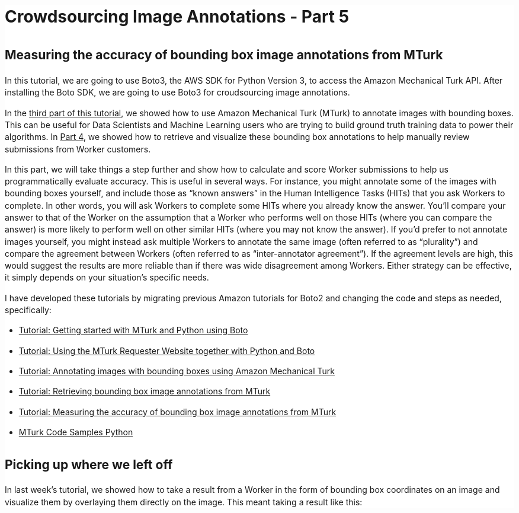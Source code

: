 
# Crowdsourcing Image Annotations - Part 5

## Measuring the accuracy of bounding box image annotations from MTurk

In this tutorial, we are going to use Boto3, the AWS SDK for Python Version 3, to access the Amazon Mechanical Turk API. After installing the Boto SDK, we are going to use Boto3 for croudsourcing image annotations.

In the [third part of this tutorial](crowdsourcing_image_annotation_part3.md), we showed how to use Amazon Mechanical Turk (MTurk) to annotate images with bounding boxes. This can be useful for Data Scientists and Machine Learning users who are trying to build ground truth training data to power their algorithms. In [Part 4](crowdsourcing_image_annotation_part4.md), we showed how to retrieve and visualize these bounding box annotations to help manually review submissions from Worker customers.

In this part, we will take things a step further and show how to calculate and score Worker submissions to help us programmatically evaluate accuracy. This is useful in several ways. For instance, you might annotate some of the images with bounding boxes yourself, and include those as “known answers” in the Human Intelligence Tasks (HITs) that you ask Workers to complete. In other words, you will ask Workers to complete some HITs where you already know the answer. You’ll compare your answer to that of the Worker on the assumption that a Worker who performs well on those HITs (where you can compare the answer) is more likely to perform well on other similar HITs (where you may not know the answer). If you’d prefer to not annotate images yourself, you might instead ask multiple Workers to annotate the same image (often referred to as “plurality”) and compare the agreement between Workers (often referred to as “inter-annotator agreement”). If the agreement levels are high, this would suggest the results are more reliable than if there was wide disagreement among Workers. Either strategy can be effective, it simply depends on your situation’s specific needs.

I have developed these tutorials by migrating previous Amazon tutorials for Boto2 and changing the code and steps as needed, specifically:

- [Tutorial: Getting started with MTurk and Python using Boto](https://blog.mturk.com/tutorial-getting-started-with-mturk-and-python-using-boto-452fb0243a30#.eggez6xwf)

- [Tutorial: Using the MTurk Requester Website together with Python and Boto](https://blog.mturk.com/tutorial-using-the-mturk-requester-website-together-with-python-and-boto-4a7ef0264b7e#.7uz9w4hov)

- [Tutorial: Annotating images with bounding boxes using Amazon Mechanical Turk](https://blog.mturk.com/tutorial-annotating-images-with-bounding-boxes-using-amazon-mechanical-turk-42ab71e5068a#.z0clf9aln)

- [Tutorial: Retrieving bounding box image annotations from MTurk](https://blog.mturk.com/tutorial-retrieving-bounding-box-image-annotations-from-mturk-253b86cb7502#.obytdqw01)

- [Tutorial: Measuring the accuracy of bounding box image annotations from MTurk](https://blog.mturk.com/tutorial-measuring-the-accuracy-of-bounding-box-image-annotations-from-mturk-ad3dfcdf8aa0#.m2fm7ad1q)

- [MTurk Code Samples Python](https://github.com/awslabs/mturk-code-samples/tree/master/Python)

## Picking up where we left off

In last week’s tutorial, we showed how to take a result from a Worker in the form of bounding box coordinates on an image and visualize them by overlaying them directly on the image. This meant taking a result like this:
